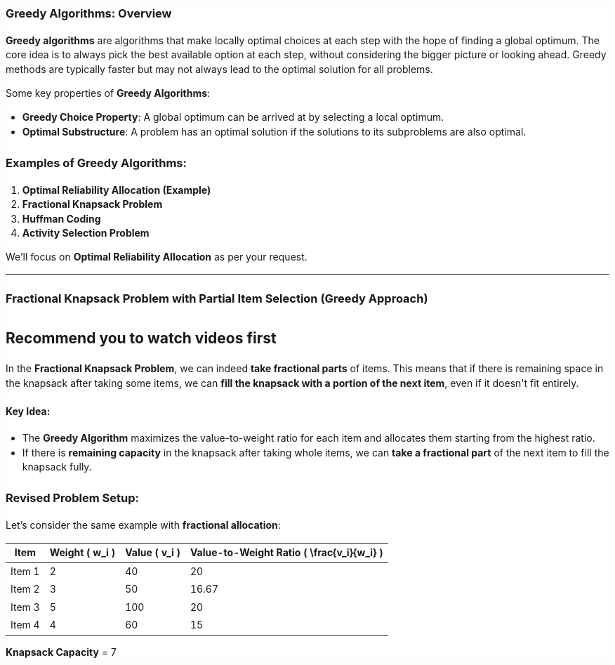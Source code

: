
### **Greedy Algorithms: Overview**

**Greedy algorithms** are algorithms that make locally optimal choices at each step with the hope of finding a global optimum. The core idea is to always pick the best available option at each step, without considering the bigger picture or looking ahead. Greedy methods are typically faster but may not always lead to the optimal solution for all problems. 

Some key properties of **Greedy Algorithms**:
- **Greedy Choice Property**: A global optimum can be arrived at by selecting a local optimum.
- **Optimal Substructure**: A problem has an optimal solution if the solutions to its subproblems are also optimal.

### **Examples of Greedy Algorithms:**

1. **Optimal Reliability Allocation (Example)**
2. **Fractional Knapsack Problem**
3. **Huffman Coding**
4. **Activity Selection Problem**

We’ll focus on **Optimal Reliability Allocation** as per your request.

---

### **Fractional Knapsack Problem with Partial Item Selection (Greedy Approach)**
## Recommend you to watch videos first 

In the **Fractional Knapsack Problem**, we can indeed **take fractional parts** of items. This means that if there is remaining space in the knapsack after taking some items, we can **fill the knapsack with a portion of the next item**, even if it doesn't fit entirely.

#### **Key Idea:**
- The **Greedy Algorithm** maximizes the value-to-weight ratio for each item and allocates them starting from the highest ratio.
- If there is **remaining capacity** in the knapsack after taking whole items, we can **take a fractional part** of the next item to fill the knapsack fully.

### **Revised Problem Setup:**
Let’s consider the same example with **fractional allocation**:

| Item  | Weight \( w_i \) | Value \( v_i \) | Value-to-Weight Ratio \( \frac{v_i}{w_i} \) |
|-------|------------------|-----------------|---------------------------------------------|
| Item 1| 2                | 40              | 20                                          |
| Item 2| 3                | 50              | 16.67                                       |
| Item 3| 5                | 100             | 20                                          |
| Item 4| 4                | 60              | 15                                          |

**Knapsack Capacity** = 7
